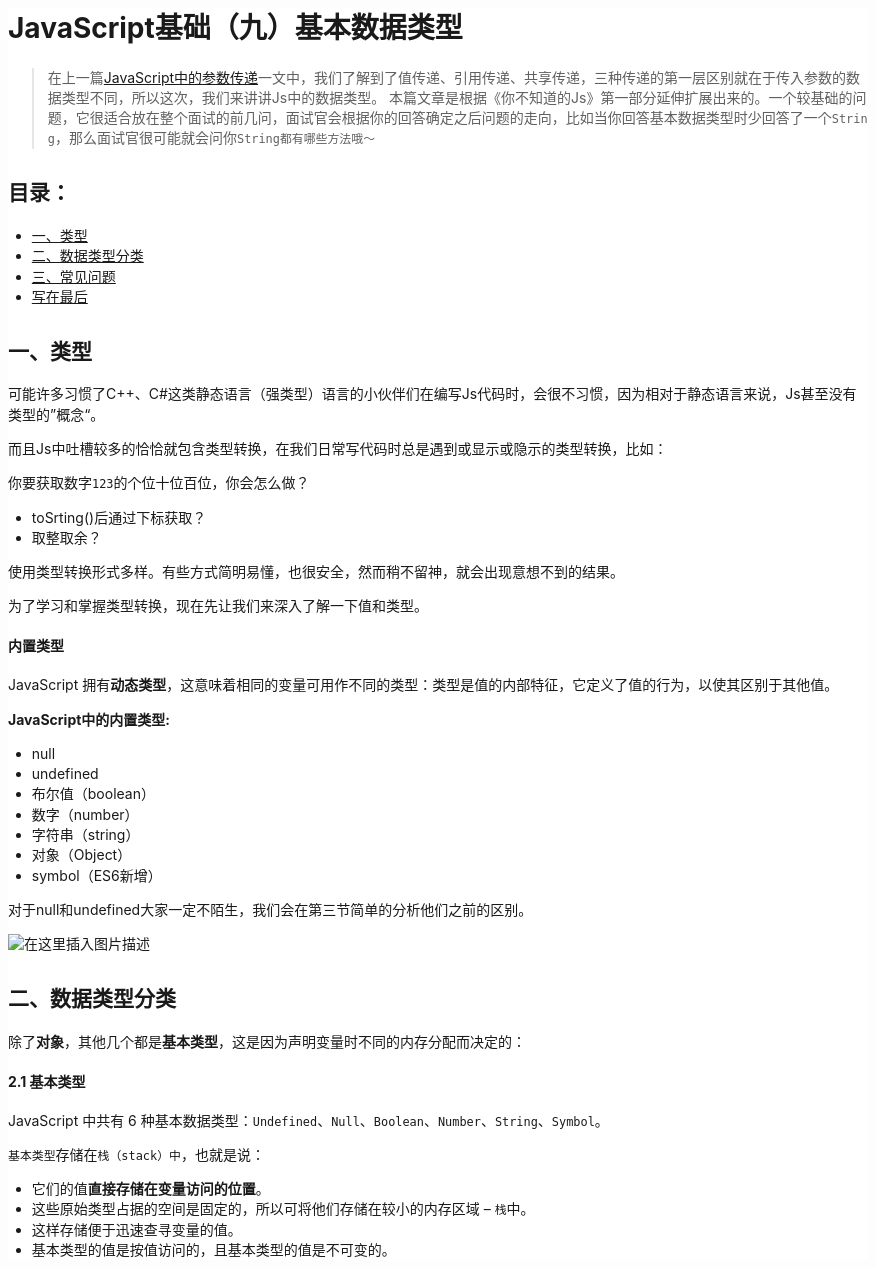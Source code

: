 # JavaScript基础（九）基本数据类型

> 在上一篇[JavaScript中的参数传递]()一文中，我们了解到了值传递、引用传递、共享传递，三种传递的第一层区别就在于传入参数的数据类型不同，所以这次，我们来讲讲Js中的数据类型。
> 本篇文章是根据《你不知道的Js》第一部分延伸扩展出来的。一个较基础的问题，它很适合放在整个面试的前几问，面试官会根据你的回答确定之后问题的走向，比如当你回答基本数据类型时少回答了一个`String`，那么面试官很可能就会问你`String都有哪些方法哦～`

## 目录：

* <a href="#1">一、类型</a>
* <a href="#2">二、数据类型分类</a>
* <a href="#3">三、常见问题</a>
* <a href="#4">写在最后</a>

<h2 id="1">一、类型</h2>

可能许多习惯了C++、C#这类静态语言（强类型）语言的小伙伴们在编写Js代码时，会很不习惯，因为相对于静态语言来说，Js甚至没有类型的”概念“。

而且Js中吐槽较多的恰恰就包含类型转换，在我们日常写代码时总是遇到或显示或隐示的类型转换，比如：

你要获取数字`123`的个位十位百位，你会怎么做？

* toSrting()后通过下标获取？
* 取整取余？

使用类型转换形式多样。有些方式简明易懂，也很安全，然而稍不留神，就会出现意想不到的结果。

为了学习和掌握类型转换，现在先让我们来深入了解一下值和类型。

#### 内置类型

JavaScript 拥有**动态类型**，这意味着相同的变量可用作不同的类型：类型是值的内部特征，它定义了值的行为，以使其区别于其他值。

**JavaScript中的内置类型:**

* null
* undefined
* 布尔值（boolean）
* 数字（number）
* 字符串（string）
* 对象（Object）
* symbol（ES6新增）

对于null和undefined大家一定不陌生，我们会在第三节简单的分析他们之前的区别。

![在这里插入图片描述](https://img-blog.csdnimg.cn/20200707141653286.jpg?x-oss-process=image/watermark,type_ZmFuZ3poZW5naGVpdGk,shadow_10,text_aHR0cHM6Ly9ibG9nLmNzZG4ubmV0L2piajY1Njg4Mzl6,size_16,color_FFFFFF,t_70#pic_center)

<h2 id="2">二、数据类型分类</h2>

除了**对象**，其他几个都是**基本类型**，这是因为声明变量时不同的内存分配而决定的：

#### 2.1 基本类型

JavaScript 中共有 6 种基本数据类型：`Undefined`、`Null`、`Boolean`、`Number`、`String`、`Symbol`。

`基本类型`存储在`栈（stack）中`，也就是说：

* 它们的值**直接存储在变量访问的位置**。
* 这些原始类型占据的空间是固定的，所以可将他们存储在较小的内存区域 – `栈`中。
* 这样存储便于迅速查寻变量的值。
* 基本类型的值是按值访问的，且基本类型的值是不可变的。
